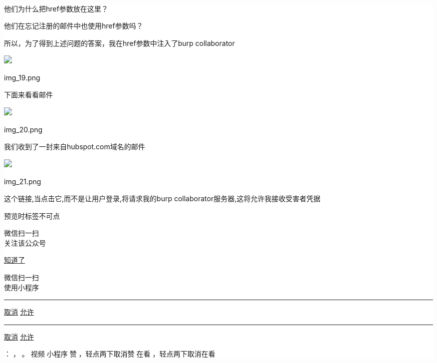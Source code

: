 他们为什么把href参数放在这里？

他们在忘记注册的邮件中也使用href参数吗？

所以，为了得到上述问题的答案，我在href参数中注入了burp collaborator

![](https://gitee.com/fuli009/images/raw/master/public/20230307183134.png)

img_19.png

下面来看看邮件

![](https://gitee.com/fuli009/images/raw/master/public/20230307183138.png)

img_20.png

我们收到了一封来自hubspot.com域名的邮件

![](https://gitee.com/fuli009/images/raw/master/public/20230307183141.png)

img_21.png

这个链接,当点击它,而不是让用户登录,将请求我的burp collaborator服务器,这将允许我接收受害者凭据

预览时标签不可点

微信扫一扫  
关注该公众号

[知道了](javascript:;)

微信扫一扫  
使用小程序

****

[取消](javascript:void\(0\);) [允许](javascript:void\(0\);)

****

[取消](javascript:void\(0\);) [允许](javascript:void\(0\);)

： ， 。   视频 小程序 赞 ，轻点两下取消赞 在看 ，轻点两下取消在看

